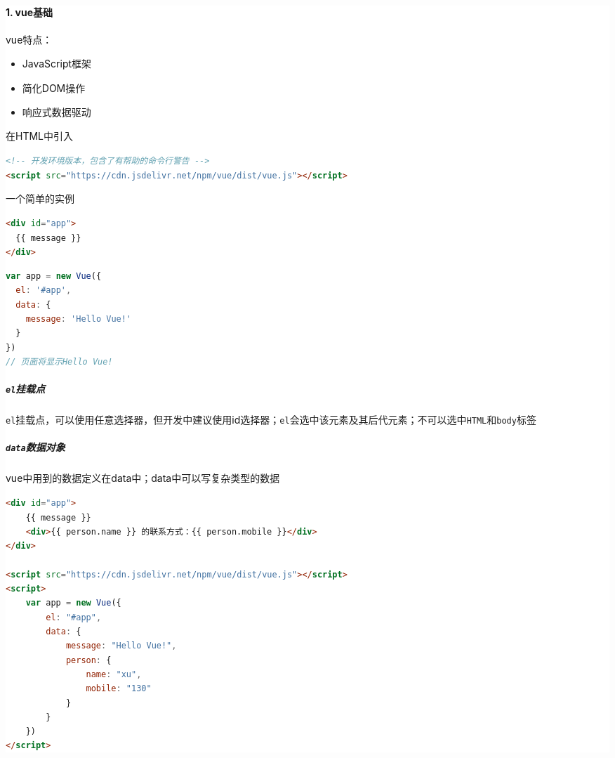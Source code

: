 #### 1. vue基础

vue特点：

- JavaScript框架

- 简化DOM操作

- 响应式数据驱动

在HTML中引入

```html
<!-- 开发环境版本，包含了有帮助的命令行警告 -->
<script src="https://cdn.jsdelivr.net/npm/vue/dist/vue.js"></script>
```

一个简单的实例

```html
<div id="app">
  {{ message }}
</div>
```

```js
var app = new Vue({
  el: '#app',
  data: {
    message: 'Hello Vue!'
  }
})
// 页面将显示Hello Vue!
```

##### `el`挂载点

`el`挂载点，可以使用任意选择器，但开发中建议使用id选择器；`el`会选中该元素及其后代元素；不可以选中`HTML`和`body`标签

##### `data`数据对象

vue中用到的数据定义在data中；data中可以写复杂类型的数据

```html
<div id="app">
    {{ message }}
    <div>{{ person.name }} 的联系方式：{{ person.mobile }}</div>
</div>

<script src="https://cdn.jsdelivr.net/npm/vue/dist/vue.js"></script>
<script>
    var app = new Vue({
        el: "#app",
        data: {
            message: "Hello Vue!",
            person: {
                name: "xu",
                mobile: "130"
            }
        }
    })
</script>
```
